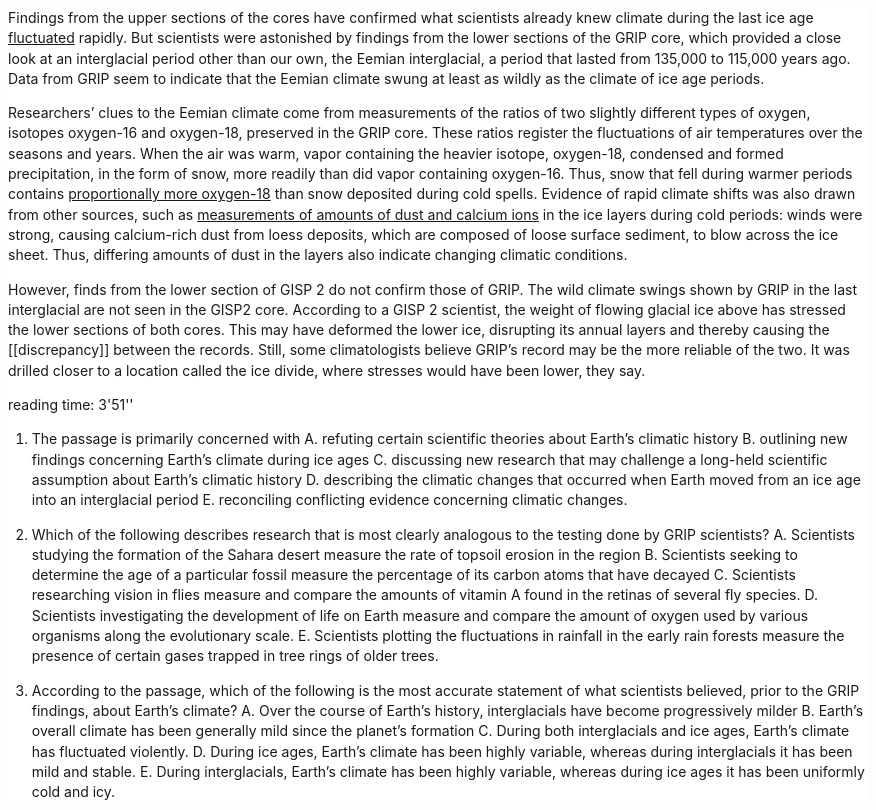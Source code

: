 Findings from the upper sections of the cores have confirmed what scientists already knew climate during the last ice age <u>fluctuated</u> rapidly. But scientists were astonished by findings from the lower sections of the GRIP core, which provided a close look at an interglacial period other than our own, the Eemian interglacial, a period that lasted from 135,000 to 115,000 years ago. Data from GRIP seem to indicate that the Eemian climate swung at least as wildly as the climate of ice age periods.

Researchers’ clues to the Eemian climate come from measurements of the ratios of two slightly different types of oxygen, isotopes oxygen-16 and oxygen-18, preserved in the GRIP core. These ratios register the fluctuations of air temperatures over the seasons and years. When the air was warm, vapor containing the heavier isotope, oxygen-18, condensed and formed precipitation, in the form of snow, more readily than did vapor containing oxygen-16. Thus, snow that fell during warmer periods contains <u>proportionally more oxygen-18</u> than snow deposited during cold spells. Evidence of rapid climate shifts was also drawn from other sources, such as <u>measurements of amounts of dust and calcium ions</u> in the ice layers during cold periods: winds were strong, causing calcium-rich dust from loess deposits, which are composed of loose surface sediment, to blow across the ice sheet. Thus, differing amounts of dust in the layers also indicate changing climatic conditions.

However, finds from the lower section of GISP 2 do not confirm those of GRIP. The wild climate swings shown by GRIP in the last interglacial are not seen in the GISP2 core.
According to a GISP 2 scientist, the weight of flowing glacial ice above has stressed the lower sections of both cores. This may have deformed the lower ice, disrupting its annual layers and thereby causing the [[discrepancy]] between the records. Still, some climatologists believe GRIP’s record may be the more reliable of the two. It was drilled closer to a location called the ice divide, where stresses would have been lower, they say.

reading time: 3'51''

1.	The passage is primarily concerned with
A.	refuting certain scientific theories about Earth’s climatic history
B.	outlining new findings concerning Earth’s climate during ice ages
C.	discussing new research that may challenge a long-held scientific assumption about Earth’s climatic history
D.	describing the climatic changes that occurred when Earth moved from an ice age into an interglacial period
E.	reconciling conflicting evidence concerning climatic changes.

2.	Which of the following describes research that is most clearly analogous to the testing done by GRIP scientists?
A.	Scientists studying the formation of the Sahara desert measure the rate of topsoil erosion in the region
B.	Scientists seeking to determine the age of a particular fossil measure the percentage of its carbon atoms that have decayed
C.	Scientists researching vision in flies measure and compare the amounts of vitamin A found in the retinas of several fly species.
D.	Scientists investigating the development of life on Earth measure and compare the amount of oxygen used by various organisms along the evolutionary scale.
E.	Scientists plotting the fluctuations in rainfall in the early rain forests measure the presence of certain gases trapped in tree rings of older trees.

3.	According to the passage, which of the following is the most accurate statement of what scientists believed, prior to the GRIP findings, about Earth’s climate?
A.	Over the course of Earth’s history, interglacials have become progressively milder
B.	Earth’s overall climate has been generally mild since the planet’s formation
C.	During both interglacials and ice ages, Earth’s climate has fluctuated violently.
D.	During ice ages, Earth’s climate has been highly variable, whereas during interglacials it has been mild and stable.
E.	During interglacials, Earth’s climate has been highly variable, whereas during ice ages it has been uniformly cold and icy.
